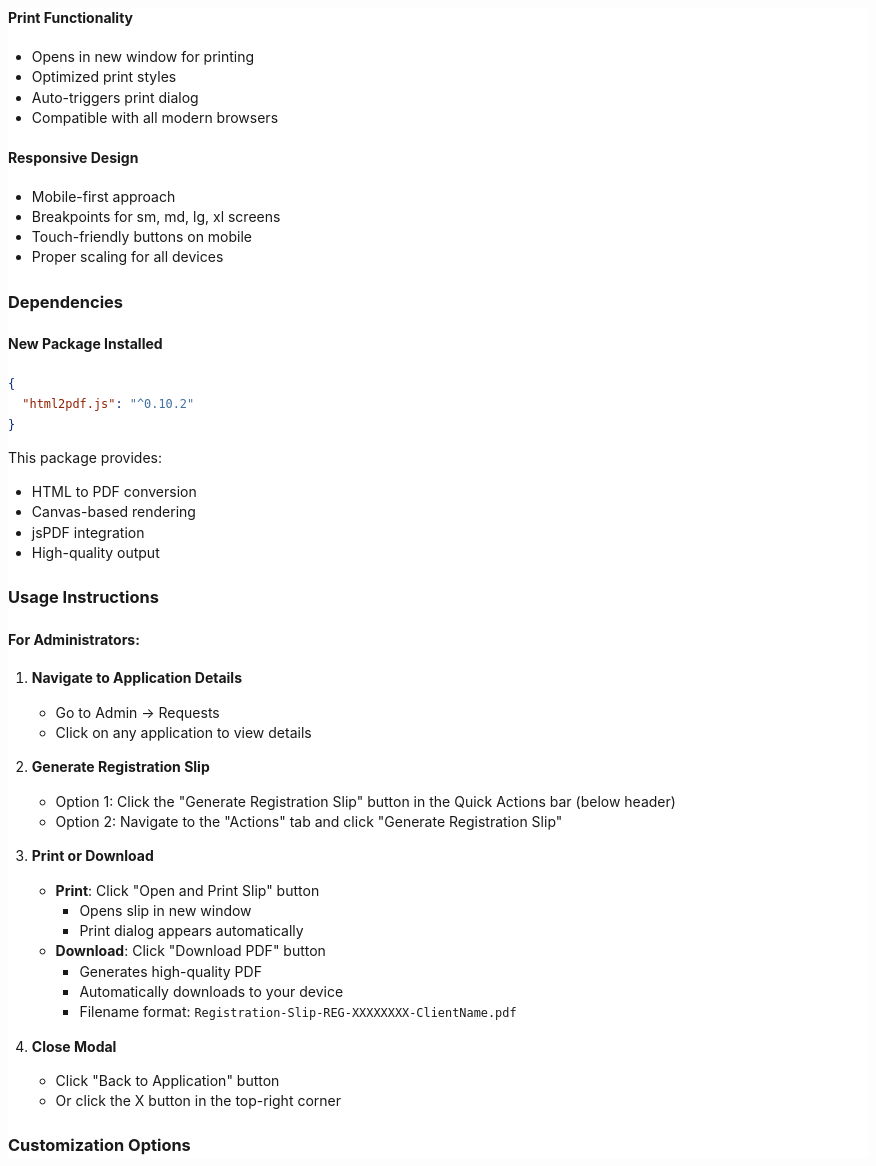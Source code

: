 #### Print Functionality
- Opens in new window for printing
- Optimized print styles
- Auto-triggers print dialog
- Compatible with all modern browsers

#### Responsive Design
- Mobile-first approach
- Breakpoints for sm, md, lg, xl screens
- Touch-friendly buttons on mobile
- Proper scaling for all devices

### Dependencies

#### New Package Installed
```json
{
  "html2pdf.js": "^0.10.2"
}
```

This package provides:
- HTML to PDF conversion
- Canvas-based rendering
- jsPDF integration
- High-quality output

### Usage Instructions

#### For Administrators:

1. **Navigate to Application Details**
   - Go to Admin → Requests
   - Click on any application to view details

2. **Generate Registration Slip**
   - Option 1: Click the "Generate Registration Slip" button in the Quick Actions bar (below header)
   - Option 2: Navigate to the "Actions" tab and click "Generate Registration Slip"

3. **Print or Download**
   - **Print**: Click "Open and Print Slip" button
     - Opens slip in new window
     - Print dialog appears automatically
   - **Download**: Click "Download PDF" button
     - Generates high-quality PDF
     - Automatically downloads to your device
     - Filename format: `Registration-Slip-REG-XXXXXXXX-ClientName.pdf`

4. **Close Modal**
   - Click "Back to Application" button
   - Or click the X button in the top-right corner

### Customization Options
